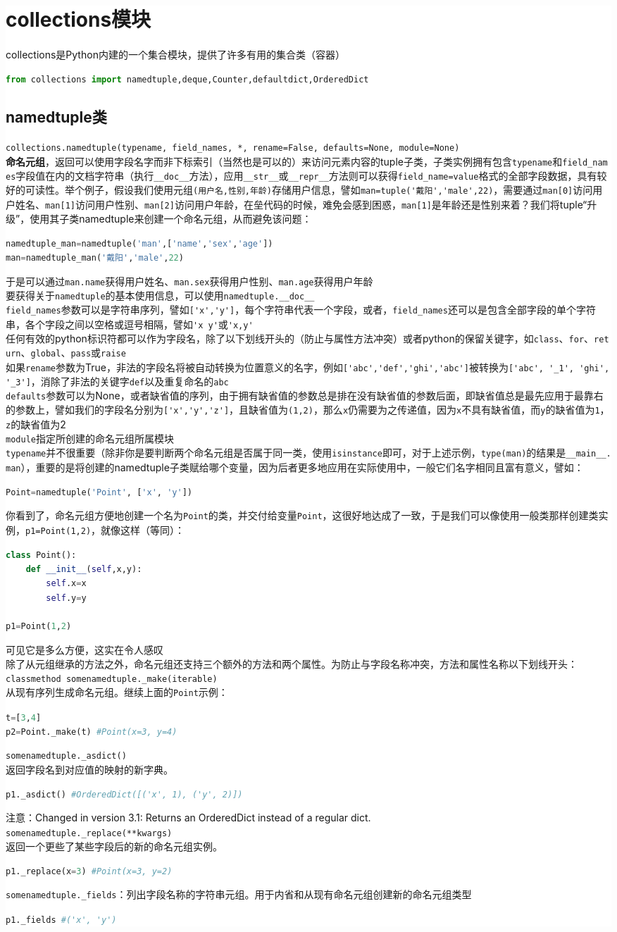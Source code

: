 
# collections模块
collections是Python内建的一个集合模块，提供了许多有用的集合类（容器）


```python
from collections import namedtuple,deque,Counter,defaultdict,OrderedDict
```

## namedtuple类
`collections.namedtuple(typename, field_names, *, rename=False, defaults=None, module=None)`  
**命名元组**，返回可以使用字段名字而非下标索引（当然也是可以的）来访问元素内容的tuple子类，子类实例拥有包含`typename`和`field_names`字段值在内的文档字符串（执行`__doc__`方法），应用`__str__`或`__repr__`方法则可以获得`field_name=value`格式的全部字段数据，具有较好的可读性。举个例子，假设我们使用元组`(用户名,性别,年龄)`存储用户信息，譬如`man=tuple('戴阳','male',22)`，需要通过`man[0]`访问用户姓名、`man[1]`访问用户性别、`man[2]`访问用户年龄，在垒代码的时候，难免会感到困惑，`man[1]`是年龄还是性别来着？我们将tuple“升级”，使用其子类namedtuple来创建一个命名元组，从而避免该问题：
```python
namedtuple_man=namedtuple('man',['name','sex','age'])
man=namedtuple_man('戴阳','male',22)
```
于是可以通过`man.name`获得用户姓名、`man.sex`获得用户性别、`man.age`获得用户年龄  
要获得关于`namedtuple`的基本使用信息，可以使用`namedtuple.__doc__`  
`field_names`参数可以是字符串序列，譬如`['x','y']`，每个字符串代表一个字段，或者，`field_names`还可以是包含全部字段的单个字符串，各个字段之间以空格或逗号相隔，譬如`'x y'`或`'x,y'`  
任何有效的python标识符都可以作为字段名，除了以下划线开头的（防止与属性方法冲突）或者python的保留关键字，如`class`、`for`、`return`、`global`、`pass`或`raise`  
如果`rename`参数为True，非法的字段名将被自动转换为位置意义的名字，例如`['abc','def','ghi','abc']`被转换为`['abc', '_1', 'ghi', '_3']`，消除了非法的关键字`def`以及重复命名的`abc`  
`defaults`参数可以为None，或者缺省值的序列，由于拥有缺省值的参数总是排在没有缺省值的参数后面，即缺省值总是最先应用于最靠右的参数上，譬如我们的字段名分别为`['x','y','z']`，且缺省值为`(1,2)`，那么`x`仍需要为之传递值，因为`x`不具有缺省值，而`y`的缺省值为`1`，`z`的缺省值为2  
`module`指定所创建的命名元组所属模块  
`typename`并不很重要（除非你是要判断两个命名元组是否属于同一类，使用`isinstance`即可，对于上述示例，`type(man)`的结果是`__main__.man`），重要的是将创建的namedtuple子类赋给哪个变量，因为后者更多地应用在实际使用中，一般它们名字相同且富有意义，譬如：
```python
Point=namedtuple('Point', ['x', 'y'])
```
你看到了，命名元组方便地创建一个名为`Point`的类，并交付给变量`Point`，这很好地达成了一致，于是我们可以像使用一般类那样创建类实例，`p1=Point(1,2)`，就像这样（等同）：
```python
class Point():
    def __init__(self,x,y):
        self.x=x
        self.y=y
        
p1=Point(1,2)
```
可见它是多么方便，这实在令人感叹  
除了从元组继承的方法之外，命名元组还支持三个额外的方法和两个属性。为防止与字段名称冲突，方法和属性名称以下划线开头：  
`classmethod somenamedtuple._make(iterable)`  
从现有序列生成命名元组。继续上面的`Point`示例：
```python
t=[3,4]
p2=Point._make(t) #Point(x=3, y=4)
```
`somenamedtuple._asdict()`  
返回字段名到对应值的映射的新字典。
```python
p1._asdict() #OrderedDict([('x', 1), ('y', 2)])
```
注意：Changed in version 3.1: Returns an OrderedDict instead of a regular dict.  
`somenamedtuple._replace(**kwargs)`  
返回一个更些了某些字段后的新的命名元组实例。
```python
p1._replace(x=3) #Point(x=3, y=2)
```
`somenamedtuple._fields`：列出字段名称的字符串元组。用于内省和从现有命名元组创建新的命名元组类型
```python
p1._fields #('x', 'y')
```